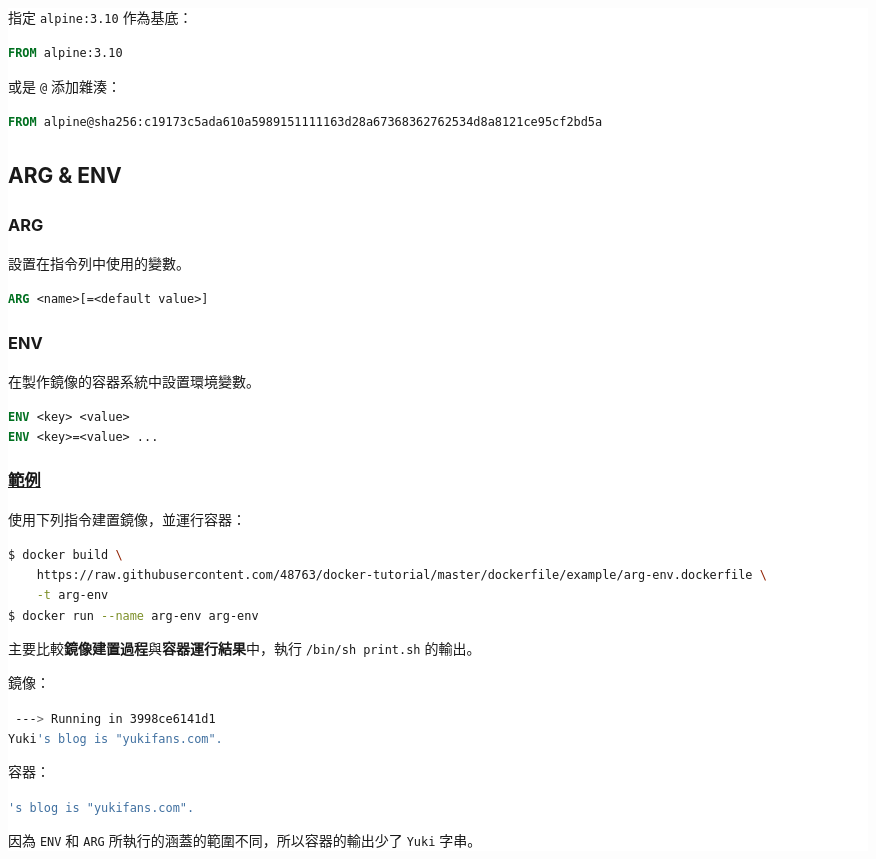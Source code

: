 指定 `alpine:3.10` 作為基底：

```dockerfile
FROM alpine:3.10
```

或是 `@` 添加雜湊：

```dockerfile
FROM alpine@sha256:c19173c5ada610a5989151111163d28a67368362762534d8a8121ce95cf2bd5a
```

## ARG & ENV

### ARG

設置在指令列中使用的變數。

```dockerfile
ARG <name>[=<default value>]
```

### ENV

在製作鏡像的容器系統中設置環境變數。

```dockerfile
ENV <key> <value>
ENV <key>=<value> ...
```

### [範例](example/arg-env.dockerfile)

使用下列指令建置鏡像，並運行容器：

```bash
$ docker build \
    https://raw.githubusercontent.com/48763/docker-tutorial/master/dockerfile/example/arg-env.dockerfile \
    -t arg-env
$ docker run --name arg-env arg-env
```

主要比較**鏡像建置過程**與**容器運行結果**中，執行 `/bin/sh print.sh` 的輸出。

鏡像：

```bash
 ---> Running in 3998ce6141d1
Yuki's blog is "yukifans.com".
```

容器：

```bash
's blog is "yukifans.com".
```

因為 `ENV` 和 `ARG` 所執行的涵蓋的範圍不同，所以容器的輸出少了 `Yuki` 字串。

